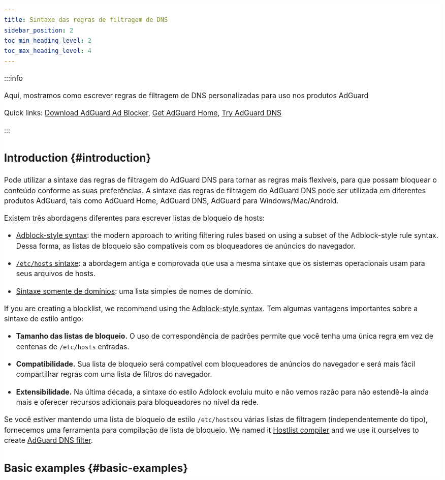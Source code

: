 ```yaml
---
title: Sintaxe das regras de filtragem de DNS
sidebar_position: 2
toc_min_heading_level: 2
toc_max_heading_level: 4
---
```


:::info

Aqui, mostramos como escrever regras de filtragem de DNS personalizadas para uso nos produtos AdGuard

Quick links: [Download AdGuard Ad Blocker](https://agrd.io/download-kb-adblock), [Get AdGuard Home](https://github.com/AdguardTeam/AdGuardHome#getting-started), [Try AdGuard DNS](https://agrd.io/download-dns)

:::

## Introduction {#introduction}

Pode utilizar a sintaxe das regras de filtragem do AdGuard DNS para tornar as regras mais flexíveis, para que possam bloquear o conteúdo conforme as suas preferências. A sintaxe das regras de filtragem do AdGuard DNS pode ser utilizada em diferentes produtos AdGuard, tais como AdGuard Home, AdGuard DNS, AdGuard para Windows/Mac/Android.

Existem três abordagens diferentes para escrever listas de bloqueio de hosts:

- [Adblock-style syntax][]: the modern approach to writing filtering rules based on using a subset of the Adblock-style rule syntax. Dessa forma, as listas de bloqueio são compatíveis com os bloqueadores de anúncios do navegador.

- [`/etc/hosts` sintaxe](#etc-hosts-syntax): a abordagem antiga e comprovada que usa a mesma sintaxe que os sistemas operacionais usam para seus arquivos de hosts.

- [Sintaxe somente de domínios](#domains-only-syntax): uma lista simples de nomes de domínio.

If you are creating a blocklist, we recommend using the [Adblock-style syntax][]. Tem algumas vantagens importantes sobre a sintaxe de estilo antigo:

- **Tamanho das listas de bloqueio.** O uso de correspondência de padrões permite que você tenha uma única regra em vez de centenas de `/etc/hosts` entradas.

- **Compatibilidade.** Sua lista de bloqueio será compatível com bloqueadores de anúncios do navegador e será mais fácil compartilhar regras com uma lista de filtros do navegador.

- **Extensibilidade.** Na última década, a sintaxe do estilo Adblock evoluiu muito e não vemos razão para não estendê-la ainda mais e oferecer recursos adicionais para bloqueadores no nível da rede.

Se você estiver mantendo uma lista de bloqueio de estilo `/etc/hosts`ou várias listas de filtragem (independentemente do tipo), fornecemos uma ferramenta para compilação de lista de bloqueio. We named it [Hostlist compiler][] and we use it ourselves to create [AdGuard DNS filter][].

## Basic examples {#basic-examples}


[Adblock-style syntax]: #adblock-style-syntax
[`client`]: #client-modifier
[`dnstype`]: #dnstype-modifier
[AdGuard DNS filter]: https://github.com/AdguardTeam/AdGuardSDNSFilter
[Hostlist compiler]: https://github.com/AdguardTeam/HostlistCompiler
[regexp]: https://developer.mozilla.org/en-US/docs/Web/JavaScript/Guide/Regular_Expressions
[rfc1035]: https://tools.ietf.org/html/rfc1035#section-3.5
[traditional Adblock-style syntax]: https://adguard.com/kb/general/ad-filtering/create-own-filters/